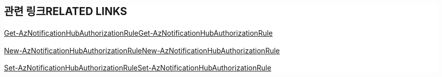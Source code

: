 ## <span data-ttu-id="756ec-147">관련 링크</span><span class="sxs-lookup"><span data-stu-id="756ec-147">RELATED LINKS</span></span>

[<span data-ttu-id="756ec-148">Get-AzNotificationHubAuthorizationRule</span><span class="sxs-lookup"><span data-stu-id="756ec-148">Get-AzNotificationHubAuthorizationRule</span></span>](./Get-AzNotificationHubAuthorizationRule.md)

[<span data-ttu-id="756ec-149">New-AzNotificationHubAuthorizationRule</span><span class="sxs-lookup"><span data-stu-id="756ec-149">New-AzNotificationHubAuthorizationRule</span></span>](./New-AzNotificationHubAuthorizationRule.md)

[<span data-ttu-id="756ec-150">Set-AzNotificationHubAuthorizationRule</span><span class="sxs-lookup"><span data-stu-id="756ec-150">Set-AzNotificationHubAuthorizationRule</span></span>](./Set-AzNotificationHubAuthorizationRule.md)


